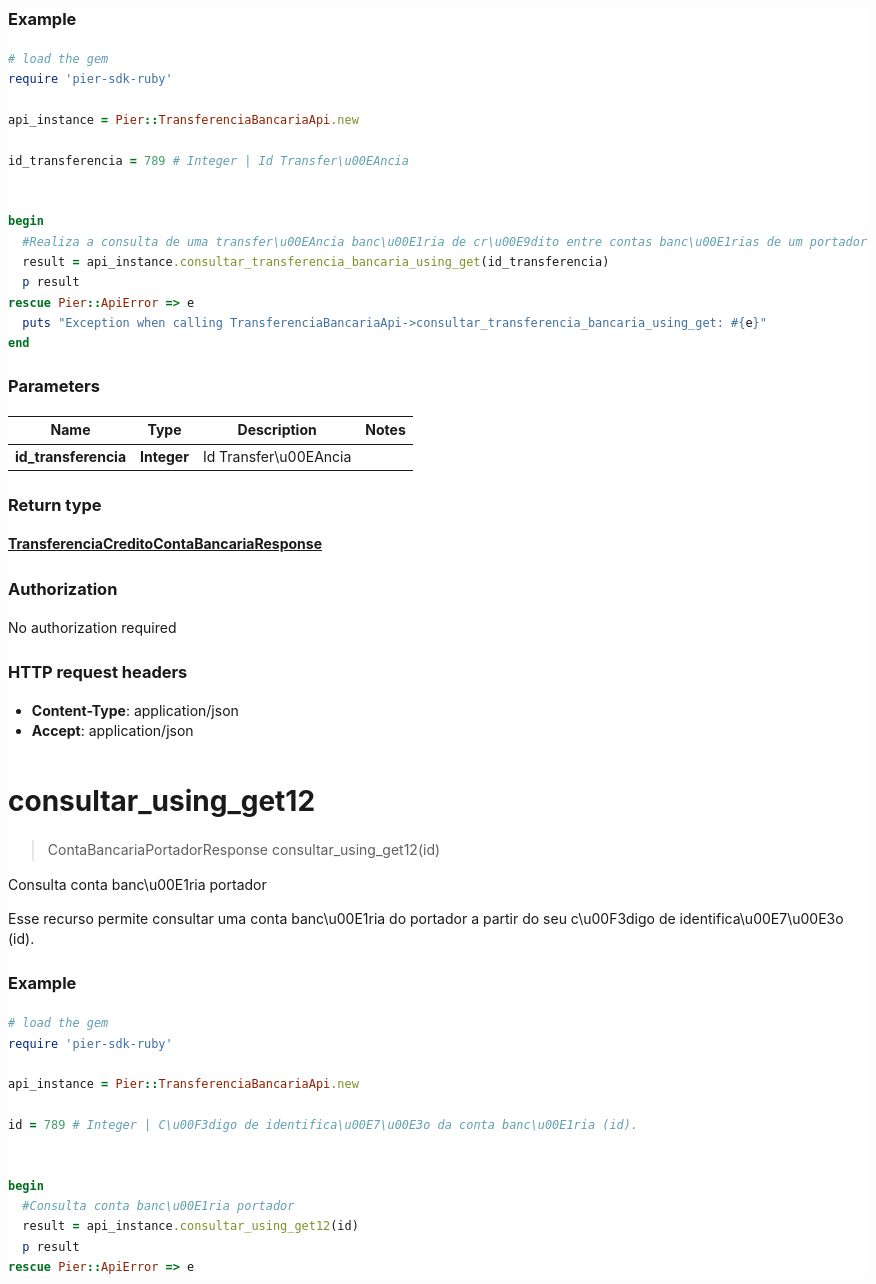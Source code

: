 ### Example
```ruby
# load the gem
require 'pier-sdk-ruby'

api_instance = Pier::TransferenciaBancariaApi.new

id_transferencia = 789 # Integer | Id Transfer\u00EAncia


begin
  #Realiza a consulta de uma transfer\u00EAncia banc\u00E1ria de cr\u00E9dito entre contas banc\u00E1rias de um portador
  result = api_instance.consultar_transferencia_bancaria_using_get(id_transferencia)
  p result
rescue Pier::ApiError => e
  puts "Exception when calling TransferenciaBancariaApi->consultar_transferencia_bancaria_using_get: #{e}"
end
```

### Parameters

Name | Type | Description  | Notes
------------- | ------------- | ------------- | -------------
 **id_transferencia** | **Integer**| Id Transfer\u00EAncia | 

### Return type

[**TransferenciaCreditoContaBancariaResponse**](TransferenciaCreditoContaBancariaResponse.md)

### Authorization

No authorization required

### HTTP request headers

 - **Content-Type**: application/json
 - **Accept**: application/json



# **consultar_using_get12**
> ContaBancariaPortadorResponse consultar_using_get12(id)

Consulta conta banc\u00E1ria portador

Esse recurso permite consultar uma conta banc\u00E1ria do portador a partir do seu c\u00F3digo de identifica\u00E7\u00E3o (id).

### Example
```ruby
# load the gem
require 'pier-sdk-ruby'

api_instance = Pier::TransferenciaBancariaApi.new

id = 789 # Integer | C\u00F3digo de identifica\u00E7\u00E3o da conta banc\u00E1ria (id).


begin
  #Consulta conta banc\u00E1ria portador
  result = api_instance.consultar_using_get12(id)
  p result
rescue Pier::ApiError => e
```